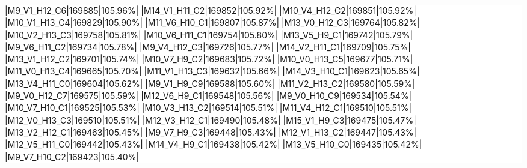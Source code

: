 |M9_V1_H12_C6|169885|105.96%|
|M14_V1_H11_C2|169852|105.92%|
|M10_V4_H12_C2|169851|105.92%|
|M10_V1_H13_C4|169829|105.90%|
|M11_V6_H10_C1|169807|105.87%|
|M13_V0_H12_C3|169764|105.82%|
|M10_V2_H13_C3|169758|105.81%|
|M10_V6_H11_C1|169754|105.80%|
|M13_V5_H9_C1|169742|105.79%|
|M9_V6_H11_C2|169734|105.78%|
|M9_V4_H12_C3|169726|105.77%|
|M14_V2_H11_C1|169709|105.75%|
|M13_V1_H12_C2|169701|105.74%|
|M10_V7_H9_C2|169683|105.72%|
|M10_V0_H13_C5|169677|105.71%|
|M11_V0_H13_C4|169665|105.70%|
|M11_V1_H13_C3|169632|105.66%|
|M14_V3_H10_C1|169623|105.65%|
|M13_V4_H11_C0|169604|105.62%|
|M9_V1_H9_C9|169588|105.60%|
|M11_V2_H13_C2|169580|105.59%|
|M9_V0_H12_C7|169575|105.59%|
|M12_V6_H9_C1|169548|105.56%|
|M9_V0_H10_C9|169534|105.54%|
|M10_V7_H10_C1|169525|105.53%|
|M10_V3_H13_C2|169514|105.51%|
|M11_V4_H12_C1|169510|105.51%|
|M12_V0_H13_C3|169510|105.51%|
|M12_V3_H12_C1|169490|105.48%|
|M15_V1_H9_C3|169475|105.47%|
|M13_V2_H12_C1|169463|105.45%|
|M9_V7_H9_C3|169448|105.43%|
|M12_V1_H13_C2|169447|105.43%|
|M12_V5_H11_C0|169442|105.43%|
|M14_V4_H9_C1|169438|105.42%|
|M13_V5_H10_C0|169435|105.42%|
|M9_V7_H10_C2|169423|105.40%|